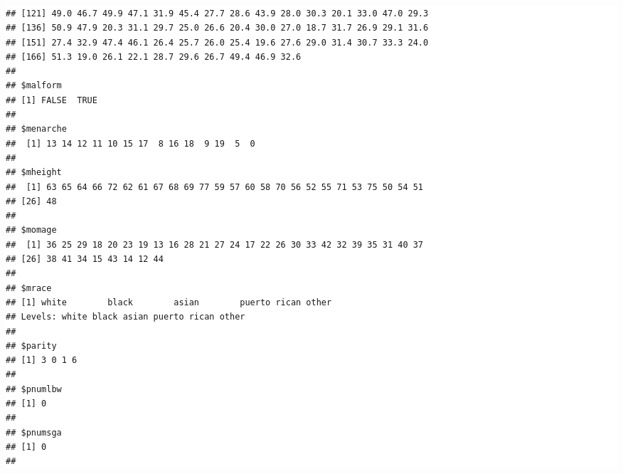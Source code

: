     ## [121] 49.0 46.7 49.9 47.1 31.9 45.4 27.7 28.6 43.9 28.0 30.3 20.1 33.0 47.0 29.3
    ## [136] 50.9 47.9 20.3 31.1 29.7 25.0 26.6 20.4 30.0 27.0 18.7 31.7 26.9 29.1 31.6
    ## [151] 27.4 32.9 47.4 46.1 26.4 25.7 26.0 25.4 19.6 27.6 29.0 31.4 30.7 33.3 24.0
    ## [166] 51.3 19.0 26.1 22.1 28.7 29.6 26.7 49.4 46.9 32.6
    ## 
    ## $malform
    ## [1] FALSE  TRUE
    ## 
    ## $menarche
    ##  [1] 13 14 12 11 10 15 17  8 16 18  9 19  5  0
    ## 
    ## $mheight
    ##  [1] 63 65 64 66 72 62 61 67 68 69 77 59 57 60 58 70 56 52 55 71 53 75 50 54 51
    ## [26] 48
    ## 
    ## $momage
    ##  [1] 36 25 29 18 20 23 19 13 16 28 21 27 24 17 22 26 30 33 42 32 39 35 31 40 37
    ## [26] 38 41 34 15 43 14 12 44
    ## 
    ## $mrace
    ## [1] white        black        asian        puerto rican other       
    ## Levels: white black asian puerto rican other
    ## 
    ## $parity
    ## [1] 3 0 1 6
    ## 
    ## $pnumlbw
    ## [1] 0
    ## 
    ## $pnumsga
    ## [1] 0
    ## 
